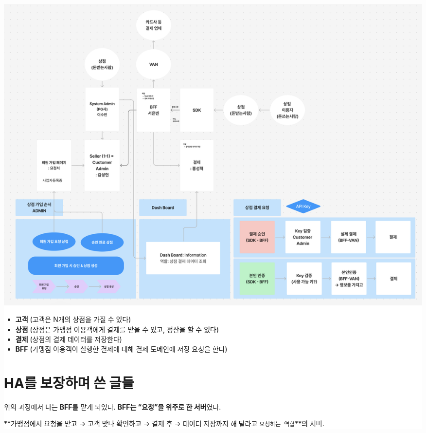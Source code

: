 ![image.png](img/img_4.png)

- **고객** (고객은 N개의 상점을 가질 수 있다)
- **상점** (상점은 가맹점 이용객에게 결제를 받을 수 있고, 정산을 할 수 있다)
- **결제** (상점의 결제 데이터를 저장한다)
- **BFF** (가맹점 이용객이 실행한 결제에 대해 결제 도메인에 저장 요청을 한다)

# HA를 보장하며 쓴 글들

위의 과정에서 나는 **BFF**를 맡게 되었다. **BFF는 “요청”을 위주로 한 서버**였다.

**가맹점에서 요청을 받고 → 고객 맞나 확인하고 → 결제 후 → 데이터 저장까지 해 달라고 `요청하는 역할`**의 서버.
